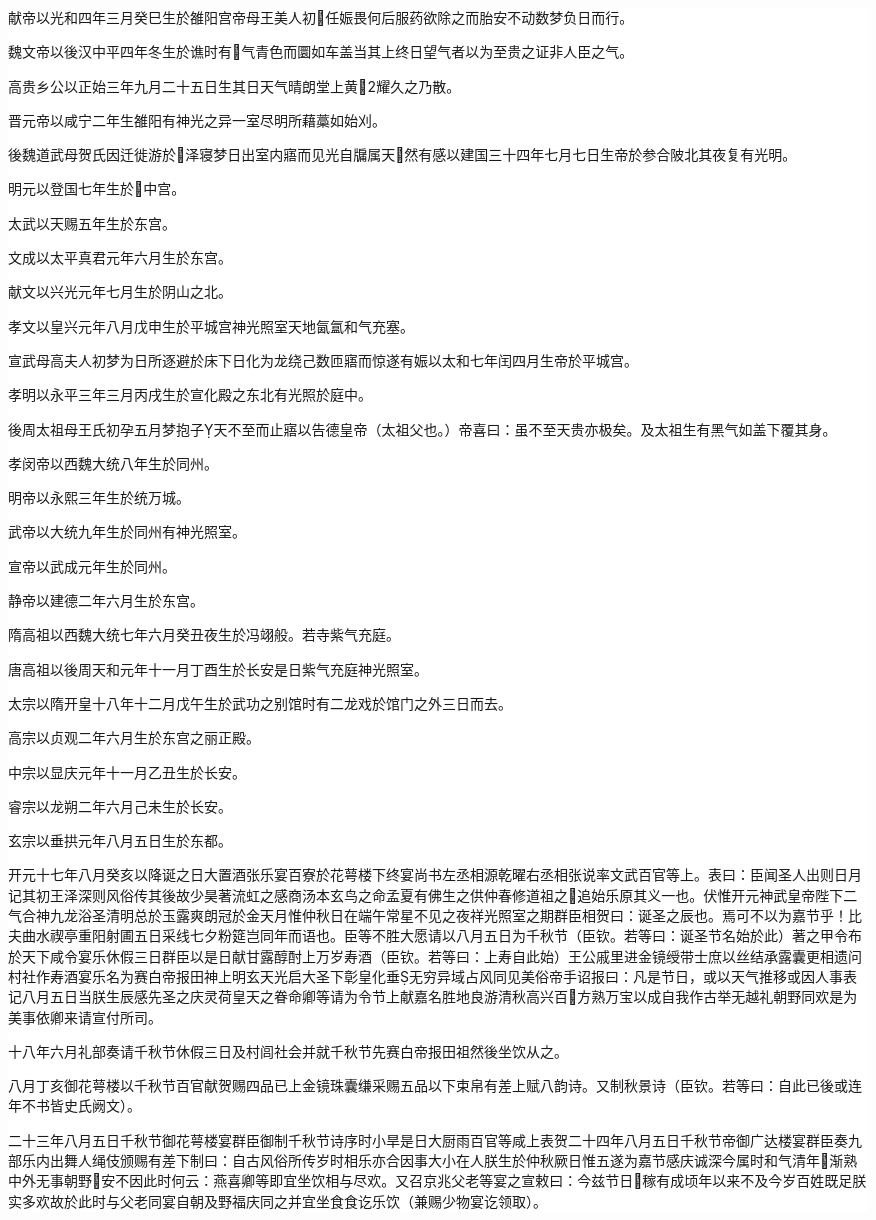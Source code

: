 献帝以光和四年三月癸巳生於雒阳宫帝母王美人初任娠畏何后服药欲除之而胎安不动数梦负日而行。  

魏文帝以後汉中平四年冬生於谯时有气青色而圜如车盖当其上终日望气者以为至贵之证非人臣之气。  

高贵乡公以正始三年九月二十五日生其日天气晴朗堂上黄耀久之乃散。  

晋元帝以咸宁二年生雒阳有神光之异一室尽明所藉藁如始刈。  

後魏道武母贺氏因迁徙游於泽寝梦日出室内寤而见光自牖属天然有感以建国三十四年七月七日生帝於参合陂北其夜复有光明。  

明元以登国七年生於中宫。  

太武以天赐五年生於东宫。  

文成以太平真君元年六月生於东宫。  

献文以兴光元年七月生於阴山之北。  

孝文以皇兴元年八月戊申生於平城宫神光照室天地氤氲和气充塞。  

宣武母高夫人初梦为日所逐避於床下日化为龙绕己数匝寤而惊遂有娠以太和七年闰四月生帝於平城宫。  

孝明以永平三年三月丙戌生於宣化殿之东北有光照於庭中。  

後周太祖母王氏初孕五月梦抱子天不至而止寤以告德皇帝（太祖父也。）帝喜曰：虽不至天贵亦极矣。及太祖生有黑气如盖下覆其身。  

孝闵帝以西魏大统八年生於同州。  

明帝以永熙三年生於统万城。  

武帝以大统九年生於同州有神光照室。  

宣帝以武成元年生於同州。  

静帝以建德二年六月生於东宫。  

隋高祖以西魏大统七年六月癸丑夜生於冯翊般。若寺紫气充庭。  

唐高祖以後周天和元年十一月丁酉生於长安是日紫气充庭神光照室。  

太宗以隋开皇十八年十二月戊午生於武功之别馆时有二龙戏於馆门之外三日而去。  

高宗以贞观二年六月生於东宫之丽正殿。  

中宗以显庆元年十一月乙丑生於长安。  

睿宗以龙朔二年六月己未生於长安。  

玄宗以垂拱元年八月五日生於东都。  

开元十七年八月癸亥以降诞之日大置酒张乐宴百寮於花萼楼下终宴尚书左丞相源乾曜右丞相张说率文武百官等上。表曰：臣闻圣人出则日月记其初王泽深则风俗传其後故少昊著流虹之感商汤本玄鸟之命孟夏有佛生之供仲春修道祖之追始乐原其义一也。伏惟开元神武皇帝陛下二气合神九龙浴圣清明总於玉露爽朗冠於金天月惟仲秋日在端午常星不见之夜祥光照室之期群臣相贺曰：诞圣之辰也。焉可不以为嘉节乎！比夫曲水禊亭重阳射圃五日采线七夕粉筵岂同年而语也。臣等不胜大愿请以八月五日为千秋节（臣钦。若等曰：诞圣节名始於此）著之甲令布於天下咸令宴乐休假三日群臣以是日献甘露醇酎上万岁寿酒（臣钦。若等曰：上寿自此始）王公戚里进金镜绶带士庶以丝结承露囊更相遗问村社作寿酒宴乐名为赛白帝报田神上明玄天光启大圣下彰皇化垂无穷异域占风同见美俗帝手诏报曰：凡是节日，或以天气推移或因人事表记八月五日当朕生辰感先圣之庆灵荷皇天之眷命卿等请为令节上献嘉名胜地良游清秋高兴百方熟万宝以成自我作古举无越礼朝野同欢是为美事依卿来请宣付所司。  

十八年六月礼部奏请千秋节休假三日及村闾社会并就千秋节先赛白帝报田祖然後坐饮从之。  

八月丁亥御花萼楼以千秋节百官献贺赐四品已上金镜珠囊缣采赐五品以下束帛有差上赋八韵诗。又制秋景诗（臣钦。若等曰：自此已後或连年不书皆史氏阙文）。  

二十三年八月五日千秋节御花萼楼宴群臣御制千秋节诗序时小旱是日大厨雨百官等咸上表贺二十四年八月五日千秋节帝御广达楼宴群臣奏九部乐内出舞人绳伎颁赐有差下制曰：自古风俗所传岁时相乐亦合因事大小在人朕生於仲秋厥日惟五遂为嘉节感庆诚深今属时和气清年渐熟中外无事朝野安不因此时何云：燕喜卿等即宜坐饮相与尽欢。又召京兆父老等宴之宣敕曰：今兹节日稼有成顷年以来不及今岁百姓既足朕实多欢故於此时与父老同宴自朝及野福庆同之并宜坐食食讫乐饮（兼赐少物宴讫领取）。  
